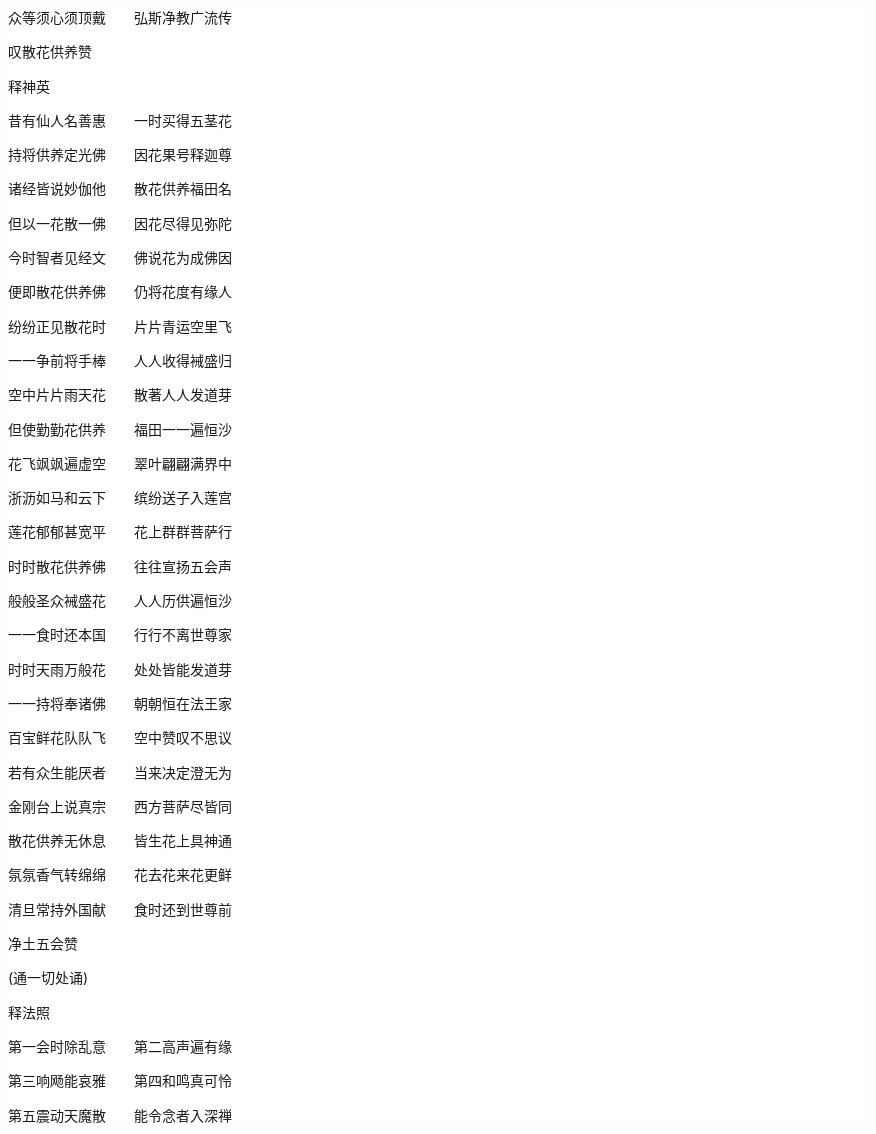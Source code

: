 众等须心须顶戴　　弘斯净教广流传  

叹散花供养赞  

释神英  

昔有仙人名善惠　　一时买得五茎花  

持将供养定光佛　　因花果号释迦尊  

诸经皆说妙伽他　　散花供养福田名  

但以一花散一佛　　因花尽得见弥陀  

今时智者见经文　　佛说花为成佛因  

便即散花供养佛　　仍将花度有缘人  

纷纷正见散花时　　片片青运空里飞  

一一争前将手棒　　人人收得裓盛归  

空中片片雨天花　　散著人人发道芽  

但使勤勤花供养　　福田一一遍恒沙  

花飞飒飒遍虚空　　翠叶翩翩满界中  

浙沥如马和云下　　缤纷送子入莲宫  

莲花郁郁甚宽平　　花上群群菩萨行  

时时散花供养佛　　往往宣扬五会声  

般般圣众裓盛花　　人人历供遍恒沙  

一一食时还本国　　行行不离世尊家  

时时天雨万般花　　处处皆能发道芽  

一一持将奉诸佛　　朝朝恒在法王家  

百宝鲜花队队飞　　空中赞叹不思议  

若有众生能厌者　　当来决定澄无为  

金刚台上说真宗　　西方菩萨尽皆同  

散花供养无休息　　皆生花上具神通  

氛氛香气转绵绵　　花去花来花更鲜  

清旦常持外国献　　食时还到世尊前  

净土五会赞  

(通一切处诵)  

释法照  

第一会时除乱意　　第二高声遍有缘  

第三响飏能哀雅　　第四和鸣真可怜  

第五震动天魔散　　能令念者入深禅  
